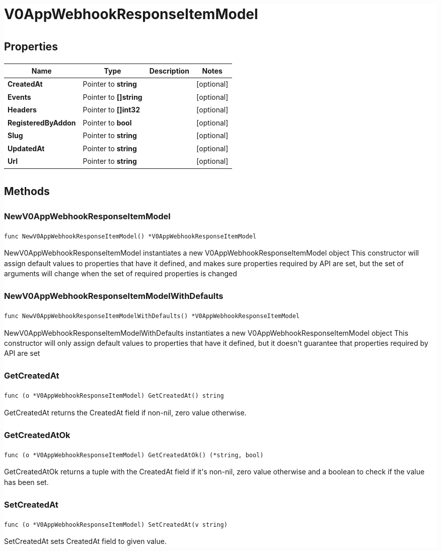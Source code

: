 # V0AppWebhookResponseItemModel

## Properties

Name | Type | Description | Notes
------------ | ------------- | ------------- | -------------
**CreatedAt** | Pointer to **string** |  | [optional] 
**Events** | Pointer to **[]string** |  | [optional] 
**Headers** | Pointer to **[]int32** |  | [optional] 
**RegisteredByAddon** | Pointer to **bool** |  | [optional] 
**Slug** | Pointer to **string** |  | [optional] 
**UpdatedAt** | Pointer to **string** |  | [optional] 
**Url** | Pointer to **string** |  | [optional] 

## Methods

### NewV0AppWebhookResponseItemModel

`func NewV0AppWebhookResponseItemModel() *V0AppWebhookResponseItemModel`

NewV0AppWebhookResponseItemModel instantiates a new V0AppWebhookResponseItemModel object
This constructor will assign default values to properties that have it defined,
and makes sure properties required by API are set, but the set of arguments
will change when the set of required properties is changed

### NewV0AppWebhookResponseItemModelWithDefaults

`func NewV0AppWebhookResponseItemModelWithDefaults() *V0AppWebhookResponseItemModel`

NewV0AppWebhookResponseItemModelWithDefaults instantiates a new V0AppWebhookResponseItemModel object
This constructor will only assign default values to properties that have it defined,
but it doesn't guarantee that properties required by API are set

### GetCreatedAt

`func (o *V0AppWebhookResponseItemModel) GetCreatedAt() string`

GetCreatedAt returns the CreatedAt field if non-nil, zero value otherwise.

### GetCreatedAtOk

`func (o *V0AppWebhookResponseItemModel) GetCreatedAtOk() (*string, bool)`

GetCreatedAtOk returns a tuple with the CreatedAt field if it's non-nil, zero value otherwise
and a boolean to check if the value has been set.

### SetCreatedAt

`func (o *V0AppWebhookResponseItemModel) SetCreatedAt(v string)`

SetCreatedAt sets CreatedAt field to given value.

